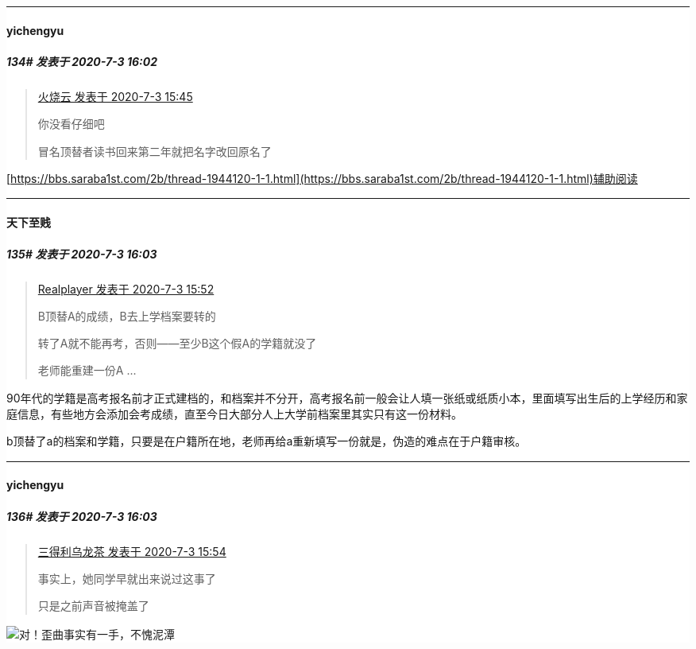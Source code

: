 


-----

####  yichengyu  
##### 134#       发表于 2020-7-3 16:02



<blockquote><a href="httphttps://bbs.saraba1st.com/2b/forum.php?mod=redirect&amp;goto=findpost&amp;pid=48050956&amp;ptid=1945626" target="_blank">火烧云 发表于 2020-7-3 15:45</a>

你没看仔细吧

冒名顶替者读书回来第二年就把名字改回原名了</blockquote>
[https://bbs.saraba1st.com/2b/thread-1944120-1-1.html](https://bbs.saraba1st.com/2b/thread-1944120-1-1.html)辅助阅读







-----

####  天下至贱  
##### 135#       发表于 2020-7-3 16:03



<blockquote><a href="httphttps://bbs.saraba1st.com/2b/forum.php?mod=redirect&amp;goto=findpost&amp;pid=48051080&amp;ptid=1945626" target="_blank">Realplayer 发表于 2020-7-3 15:52</a>

B顶替A的成绩，B去上学档案要转的

转了A就不能再考，否则——至少B这个假A的学籍就没了

老师能重建一份A ...</blockquote>
90年代的学籍是高考报名前才正式建档的，和档案并不分开，高考报名前一般会让人填一张纸或纸质小本，里面填写出生后的上学经历和家庭信息，有些地方会添加会考成绩，直至今日大部分人上大学前档案里其实只有这一份材料。

b顶替了a的档案和学籍，只要是在户籍所在地，老师再给a重新填写一份就是，伪造的难点在于户籍审核。







-----

####  yichengyu  
##### 136#       发表于 2020-7-3 16:03



<blockquote><a href="httphttps://bbs.saraba1st.com/2b/forum.php?mod=redirect&amp;goto=findpost&amp;pid=48051111&amp;ptid=1945626" target="_blank">三得利乌龙茶 发表于 2020-7-3 15:54</a>

事实上，她同学早就出来说过这事了

只是之前声音被掩盖了</blockquote>
<img src="https://static.saraba1st.com/image/smiley/face2017/047.png" referrerpolicy="no-referrer">对！歪曲事实有一手，不愧泥潭
